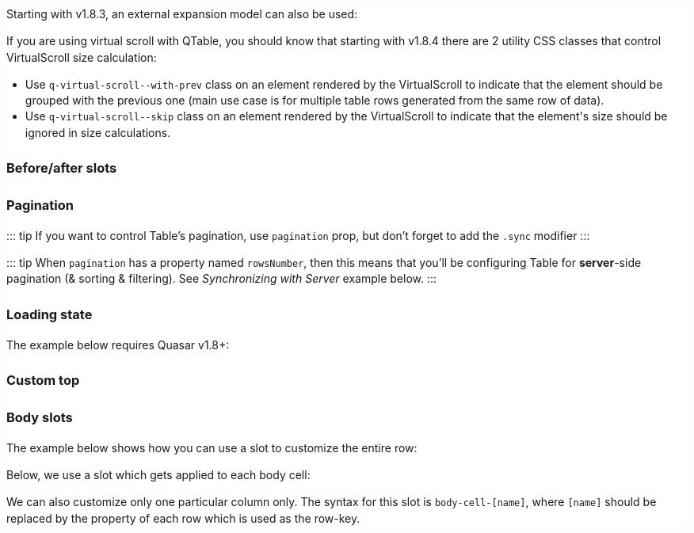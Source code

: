Starting with v1.8.3, an external expansion model can also be used:

<doc-example title="External expansion model" file="QTable/ExpandedRowExternal" />

If you are using virtual scroll with QTable, you should know that starting with v1.8.4 there are 2 utility CSS classes that control VirtualScroll size calculation:
* Use `q-virtual-scroll--with-prev` class on an element rendered by the VirtualScroll to indicate that the element should be grouped with the previous one (main use case is for multiple table rows generated from the same row of data).
* Use `q-virtual-scroll--skip` class on an element rendered by the VirtualScroll to indicate that the element's size should be ignored in size calculations.

<doc-example title="Virtual scroll with expansion model" file="QTable/VirtscrollExpandedRow" />

### Before/after slots

<doc-example title="Before/After slots (header/footer)" file="QTable/BeforeAfterHeaderFooter" />

### Pagination

::: tip
If you want to control Table’s pagination, use `pagination` prop, but don’t forget to add the `.sync` modifier
:::

::: tip
When `pagination` has a property named `rowsNumber`, then this means that you’ll be configuring Table for **server**-side pagination (& sorting & filtering). See *Synchronizing with Server* example below.
:::

<doc-example title="Pagination with initial sort and rows per page" file="QTable/Pagination" />

### Loading state

<doc-example title="Default loading" file="QTable/Loading" />

The example below requires Quasar v1.8+:

<doc-example title="Custom loading state" file="QTable/CustomLoading" />

### Custom top

<doc-example title="Custom top with add/remove row" file="QTable/CustomTop" />

### Body slots

The example below shows how you can use a slot to customize the entire row:

<doc-example title="Body slot" file="QTable/SlotBody" />

Below, we use a slot which gets applied to each body cell:

<doc-example title="Body-cell slot" file="QTable/SlotBodyCell" />

We can also customize only one particular column only. The syntax for this slot is `body-cell-[name]`, where `[name]` should be replaced by the property of each row which is used as the row-key.
